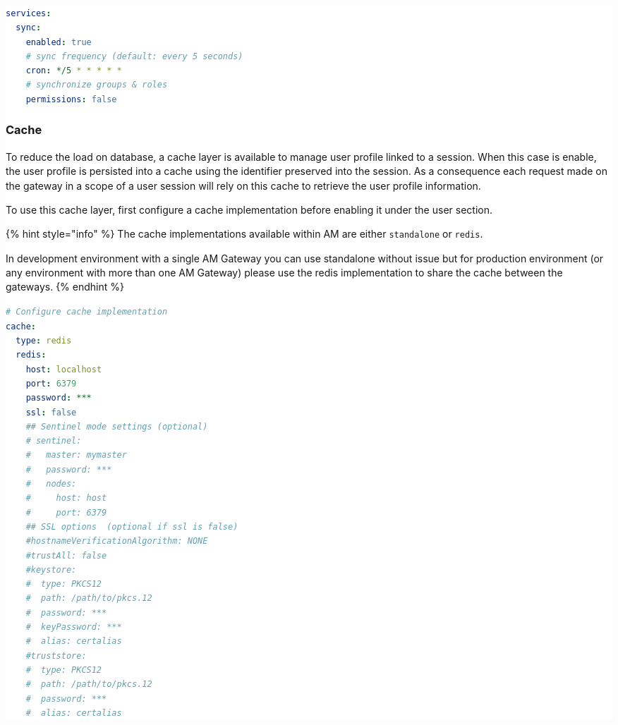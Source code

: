 ```yaml
services:
  sync:
    enabled: true
    # sync frequency (default: every 5 seconds)
    cron: */5 * * * * *
    # synchronize groups & roles
    permissions: false
```

### Cache

To reduce the load on database, a cache layer is available to manage user profile linked to a session. When this case is enable, the user profile is persisted into a cache using the identifier preserved into the session. As a consequence each request made on the gateway in a scope of a user session will rely on this cache to retrieve the user profile information.

To use this cache layer, first configure a cache implementation before enabling it under the user section.

{% hint style="info" %}
The cache implementations available within AM are either `standalone` or `redis`.

In development environment with a single AM Gateway you can use standalone without issue but for production environment (or any environment with more than one AM Gateway) please use the redis implementation to share the cache between the gateways.
{% endhint %}

```yaml
# Configure cache implementation
cache:
  type: redis
  redis:
    host: localhost
    port: 6379
    password: ***
    ssl: false
    ## Sentinel mode settings (optional)
    # sentinel:
    #   master: mymaster
    #   password: ***
    #   nodes:
    #     host: host
    #     port: 6379
    ## SSL options  (optional if ssl is false)
    #hostnameVerificationAlgorithm: NONE
    #trustAll: false
    #keystore:
    #  type: PKCS12
    #  path: /path/to/pkcs.12
    #  password: ***
    #  keyPassword: ***
    #  alias: certalias
    #truststore:
    #  type: PKCS12
    #  path: /path/to/pkcs.12
    #  password: ***
    #  alias: certalias
```
